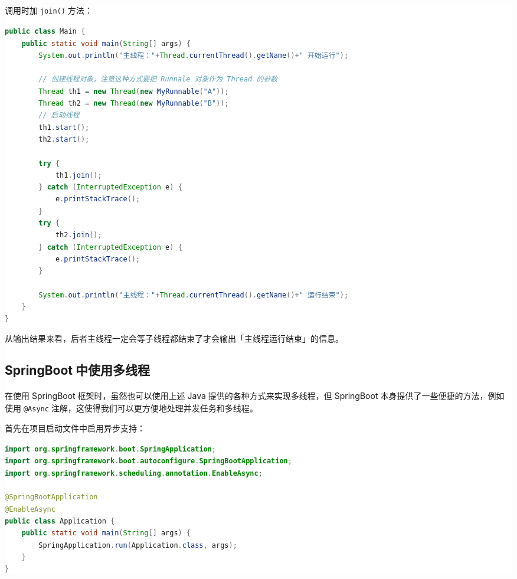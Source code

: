 调用时加 `join()` 方法：

```java
public class Main {
    public static void main(String[] args) {
        System.out.println("主线程："+Thread.currentThread().getName()+" 开始运行");

        // 创建线程对象，注意这种方式要把 Runnale 对象作为 Thread 的参数
        Thread th1 = new Thread(new MyRunnable("A"));
        Thread th2 = new Thread(new MyRunnable("B"));
        // 启动线程
        th1.start();
        th2.start();

        try {
            th1.join();
        } catch (InterruptedException e) {
            e.printStackTrace();
        }
        try {
            th2.join();
        } catch (InterruptedException e) {
            e.printStackTrace();
        }

        System.out.println("主线程："+Thread.currentThread().getName()+" 运行结束");
    }
}
```

从输出结果来看，后者主线程一定会等子线程都结束了才会输出「主线程运行结束」的信息。


## SpringBoot 中使用多线程

在使用 SpringBoot 框架时，虽然也可以使用上述 Java 提供的各种方式来实现多线程，但 SpringBoot 本身提供了一些便捷的方法，例如使用 `@Async` 注解，这使得我们可以更方便地处理并发任务和多线程。

首先在项目启动文件中启用异步支持：

```java
import org.springframework.boot.SpringApplication;
import org.springframework.boot.autoconfigure.SpringBootApplication;
import org.springframework.scheduling.annotation.EnableAsync;

@SpringBootApplication
@EnableAsync
public class Application {
    public static void main(String[] args) {
        SpringApplication.run(Application.class, args);
    }
}
```
